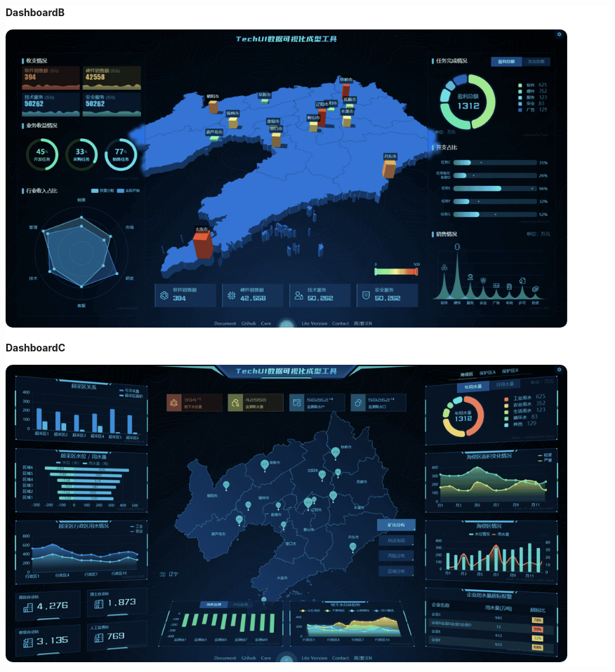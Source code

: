 **DashboardB**

<img src="./demoImage/dashboardB-CN.png" style="border-radius:10px" width="800" />

**DashboardC**

<img src="./demoImage/dashboardC-CN.png" style="border-radius:10px" width="800" />
